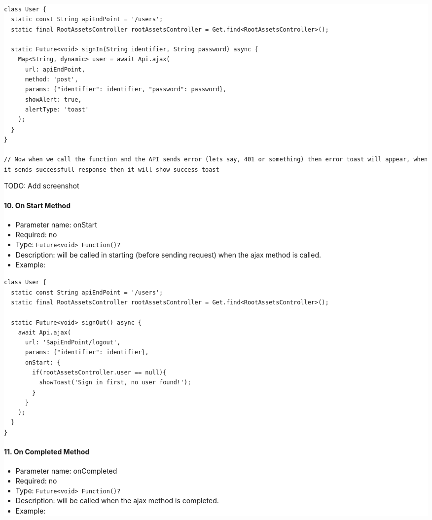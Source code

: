 ```dart{11,16}
class User {
  static const String apiEndPoint = '/users';
  static final RootAssetsController rootAssetsController = Get.find<RootAssetsController>();

  static Future<void> signIn(String identifier, String password) async {
    Map<String, dynamic> user = await Api.ajax(
      url: apiEndPoint,
      method: 'post',
      params: {"identifier": identifier, "password": password},
      showAlert: true,
      alertType: 'toast'
    );
  }
}

// Now when we call the function and the API sends error (lets say, 401 or something) then error toast will appear, when it sends successfull response then it will show success toast
```

TODO: Add screenshot

#### 10. On Start Method
- Parameter name: onStart
- Required: no
- Type: `Future<void> Function()?`
- Description: will be called in starting (before sending request) when the ajax method is called.
- Example:

```dart{9-13}
class User {
  static const String apiEndPoint = '/users';
  static final RootAssetsController rootAssetsController = Get.find<RootAssetsController>();

  static Future<void> signOut() async {
    await Api.ajax(
      url: '$apiEndPoint/logout',
      params: {"identifier": identifier},
      onStart: {
        if(rootAssetsController.user == null){
          showToast('Sign in first, no user found!');
        }
      }
    );
  }
}
```

#### 11. On Completed Method
- Parameter name: onCompleted
- Required: no
- Type: `Future<void> Function()?`
- Description: will be called when the ajax method is completed.
- Example:
